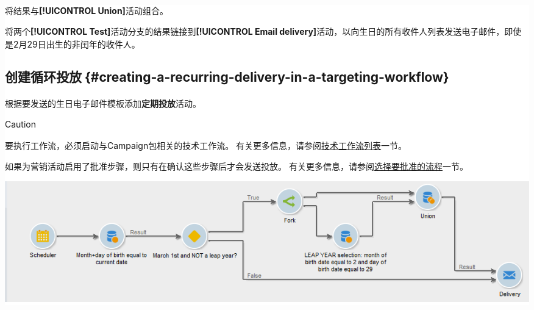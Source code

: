 将结果与&#x200B;**[!UICONTROL Union]**&#x200B;活动组合。

将两个&#x200B;**[!UICONTROL Test]**&#x200B;活动分支的结果链接到&#x200B;**[!UICONTROL Email delivery]**&#x200B;活动，以向生日的所有收件人列表发送电子邮件，即使是2月29日出生的非闰年的收件人。

## 创建循环投放 {#creating-a-recurring-delivery-in-a-targeting-workflow}

根据要发送的生日电子邮件模板添加&#x200B;**定期投放**&#x200B;活动。

>[!CAUTION]
>
>要执行工作流，必须启动与Campaign包相关的技术工作流。 有关更多信息，请参阅[技术工作流列表](about-technical-workflows.md)一节。
>
>如果为营销活动启用了批准步骤，则只有在确认这些步骤后才会发送投放。 有关更多信息，请参阅[选择要批准的流程](../../campaign/using/marketing-campaign-approval.md#choosing-the-processes-to-be-approved)一节。

![](assets/birthday-workflow_usecase_1.png)
